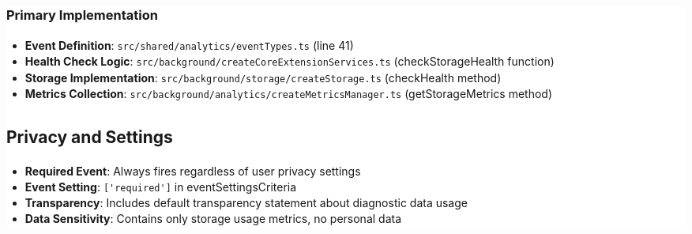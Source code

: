 ### Primary Implementation
- **Event Definition**: `src/shared/analytics/eventTypes.ts` (line 41)
- **Health Check Logic**: `src/background/createCoreExtensionServices.ts` (checkStorageHealth function)
- **Storage Implementation**: `src/background/storage/createStorage.ts` (checkHealth method)
- **Metrics Collection**: `src/background/analytics/createMetricsManager.ts` (getStorageMetrics method)


## Privacy and Settings

- **Required Event**: Always fires regardless of user privacy settings
- **Event Setting**: `['required']` in eventSettingsCriteria
- **Transparency**: Includes default transparency statement about diagnostic data usage
- **Data Sensitivity**: Contains only storage usage metrics, no personal data